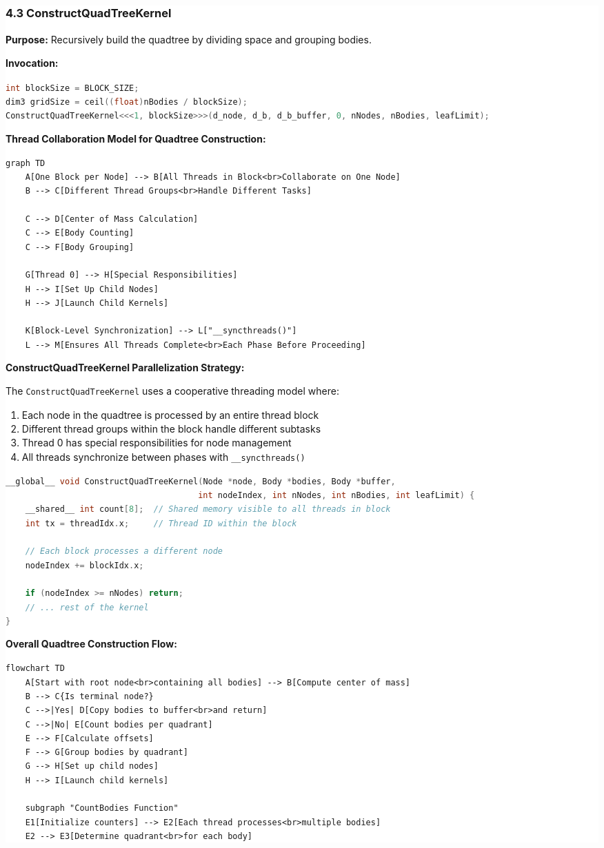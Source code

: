 ### 4.3 ConstructQuadTreeKernel

**Purpose:** Recursively build the quadtree by dividing space and grouping bodies.

**Invocation:**
```cpp
int blockSize = BLOCK_SIZE;
dim3 gridSize = ceil((float)nBodies / blockSize);
ConstructQuadTreeKernel<<<1, blockSize>>>(d_node, d_b, d_b_buffer, 0, nNodes, nBodies, leafLimit);
```

**Thread Collaboration Model for Quadtree Construction:**

```mermaid
graph TD
    A[One Block per Node] --> B[All Threads in Block<br>Collaborate on One Node]
    B --> C[Different Thread Groups<br>Handle Different Tasks]
    
    C --> D[Center of Mass Calculation]
    C --> E[Body Counting]
    C --> F[Body Grouping]
    
    G[Thread 0] --> H[Special Responsibilities]
    H --> I[Set Up Child Nodes]
    H --> J[Launch Child Kernels]
    
    K[Block-Level Synchronization] --> L["__syncthreads()"]
    L --> M[Ensures All Threads Complete<br>Each Phase Before Proceeding]
```

**ConstructQuadTreeKernel Parallelization Strategy:**

The `ConstructQuadTreeKernel` uses a cooperative threading model where:

1. Each node in the quadtree is processed by an entire thread block
2. Different thread groups within the block handle different subtasks
3. Thread 0 has special responsibilities for node management
4. All threads synchronize between phases with `__syncthreads()`

```cpp
__global__ void ConstructQuadTreeKernel(Node *node, Body *bodies, Body *buffer, 
                                       int nodeIndex, int nNodes, int nBodies, int leafLimit) {
    __shared__ int count[8];  // Shared memory visible to all threads in block
    int tx = threadIdx.x;     // Thread ID within the block
    
    // Each block processes a different node
    nodeIndex += blockIdx.x;
    
    if (nodeIndex >= nNodes) return;
    // ... rest of the kernel
}
```

**Overall Quadtree Construction Flow:**

```mermaid
flowchart TD
    A[Start with root node<br>containing all bodies] --> B[Compute center of mass]
    B --> C{Is terminal node?}
    C -->|Yes| D[Copy bodies to buffer<br>and return]
    C -->|No| E[Count bodies per quadrant]
    E --> F[Calculate offsets]
    F --> G[Group bodies by quadrant]
    G --> H[Set up child nodes]
    H --> I[Launch child kernels]
    
    subgraph "CountBodies Function"
    E1[Initialize counters] --> E2[Each thread processes<br>multiple bodies]
    E2 --> E3[Determine quadrant<br>for each body]
```